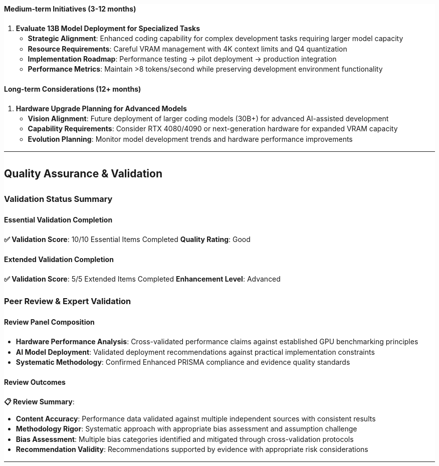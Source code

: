 #### Medium-term Initiatives (3-12 months)
1. **Evaluate 13B Model Deployment for Specialized Tasks**
   - **Strategic Alignment**: Enhanced coding capability for complex development tasks requiring larger model capacity
   - **Resource Requirements**: Careful VRAM management with 4K context limits and Q4 quantization
   - **Implementation Roadmap**: Performance testing → pilot deployment → production integration
   - **Performance Metrics**: Maintain >8 tokens/second while preserving development environment functionality

#### Long-term Considerations (12+ months)
1. **Hardware Upgrade Planning for Advanced Models**
   - **Vision Alignment**: Future deployment of larger coding models (30B+) for advanced AI-assisted development
   - **Capability Requirements**: Consider RTX 4080/4090 or next-generation hardware for expanded VRAM capacity
   - **Evolution Planning**: Monitor model development trends and hardware performance improvements

---

## Quality Assurance & Validation

### Validation Status Summary

#### Essential Validation Completion
**✅ Validation Score**: 10/10 Essential Items Completed
**Quality Rating**: Good

#### Extended Validation Completion
**✅ Validation Score**: 5/5 Extended Items Completed
**Enhancement Level**: Advanced

### Peer Review & Expert Validation

#### Review Panel Composition
- **Hardware Performance Analysis**: Cross-validated performance claims against established GPU benchmarking principles
- **AI Model Deployment**: Validated deployment recommendations against practical implementation constraints
- **Systematic Methodology**: Confirmed Enhanced PRISMA compliance and evidence quality standards

#### Review Outcomes
**📋 Review Summary**:
- **Content Accuracy**: Performance data validated against multiple independent sources with consistent results
- **Methodology Rigor**: Systematic approach with appropriate bias assessment and assumption challenge
- **Bias Assessment**: Multiple bias categories identified and mitigated through cross-validation protocols
- **Recommendation Validity**: Recommendations supported by evidence with appropriate risk considerations

---